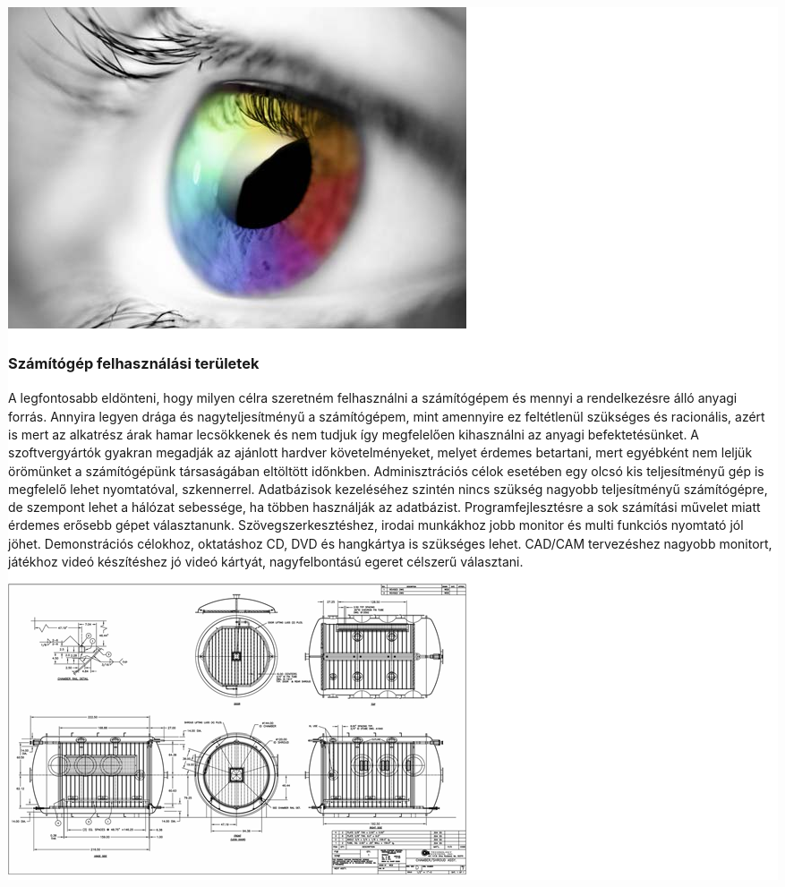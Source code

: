 ![4. ábra. Biometriás azonosítás - Retina szkenner](/assets/images/pc/image-014.jpg)



### Számítógép felhasználási területek

A legfontosabb eldönteni, hogy milyen célra szeretném felhasználni a számítógépem és mennyi a rendelkezésre álló anyagi forrás. Annyira legyen drága és nagyteljesítményű a számítógépem, mint amennyire ez feltétlenül szükséges és racionális, azért is mert az alkatrész árak hamar lecsökkenek és nem tudjuk így megfelelően kihasználni az anyagi befektetésünket. A szoftvergyártók gyakran megadják az ajánlott hardver követelményeket, melyet érdemes betartani, mert egyébként nem leljük örömünket a számítógépünk társaságában eltöltött időnkben.
Adminisztrációs célok esetében egy olcsó kis teljesítményű gép is megfelelő lehet nyomtatóval, szkennerrel. Adatbázisok kezeléséhez szintén nincs szükség nagyobb teljesítményű számítógépre, de szempont lehet a hálózat sebessége, ha többen használják
az adatbázist. Programfejlesztésre a sok számítási művelet miatt érdemes erősebb gépet választanunk. Szövegszerkesztéshez, irodai munkákhoz jobb monitor és multi funkciós nyomtató jól jöhet. Demonstrációs célokhoz, oktatáshoz CD, DVD és hangkártya is szükséges lehet. CAD/CAM tervezéshez nagyobb monitort, játékhoz videó készítéshez jó videó kártyát, nagyfelbontású egeret célszerű választani.

![5. ábra. Számítógépes CAD/CAM tervezés](/assets/images/pc/image-015.png)
